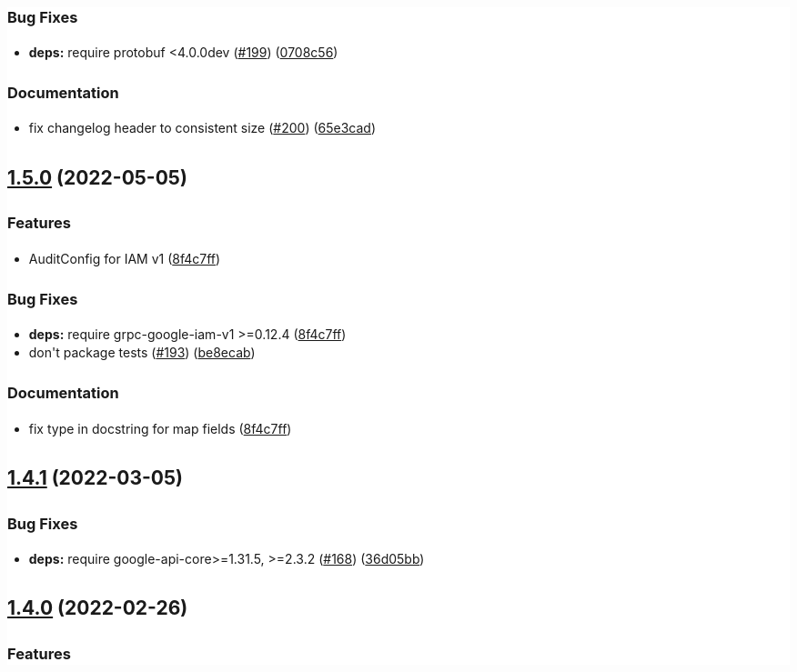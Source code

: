 ### Bug Fixes

* **deps:** require protobuf <4.0.0dev ([#199](https://github.com/googleapis/python-resource-manager/issues/199)) ([0708c56](https://github.com/googleapis/python-resource-manager/commit/0708c56b03260d2c887d860e56b18cc31dfa0b24))


### Documentation

* fix changelog header to consistent size ([#200](https://github.com/googleapis/python-resource-manager/issues/200)) ([65e3cad](https://github.com/googleapis/python-resource-manager/commit/65e3cade0bf55a7b5962880952a7c5ba7becdcaa))

## [1.5.0](https://github.com/googleapis/python-resource-manager/compare/v1.4.1...v1.5.0) (2022-05-05)


### Features

* AuditConfig for IAM v1 ([8f4c7ff](https://github.com/googleapis/python-resource-manager/commit/8f4c7ffdb19ab14c47b8bdf3b421c1a7efdbbc36))


### Bug Fixes

* **deps:** require grpc-google-iam-v1 >=0.12.4 ([8f4c7ff](https://github.com/googleapis/python-resource-manager/commit/8f4c7ffdb19ab14c47b8bdf3b421c1a7efdbbc36))
* don't package tests ([#193](https://github.com/googleapis/python-resource-manager/issues/193)) ([be8ecab](https://github.com/googleapis/python-resource-manager/commit/be8ecab98554b00567659b94adb912336f6cc943))


### Documentation

* fix type in docstring for map fields ([8f4c7ff](https://github.com/googleapis/python-resource-manager/commit/8f4c7ffdb19ab14c47b8bdf3b421c1a7efdbbc36))

## [1.4.1](https://github.com/googleapis/python-resource-manager/compare/v1.4.0...v1.4.1) (2022-03-05)


### Bug Fixes

* **deps:** require google-api-core>=1.31.5, >=2.3.2 ([#168](https://github.com/googleapis/python-resource-manager/issues/168)) ([36d05bb](https://github.com/googleapis/python-resource-manager/commit/36d05bbb9646dbcc389976fc7eea6174f572e518))

## [1.4.0](https://github.com/googleapis/python-resource-manager/compare/v1.3.3...v1.4.0) (2022-02-26)


### Features
